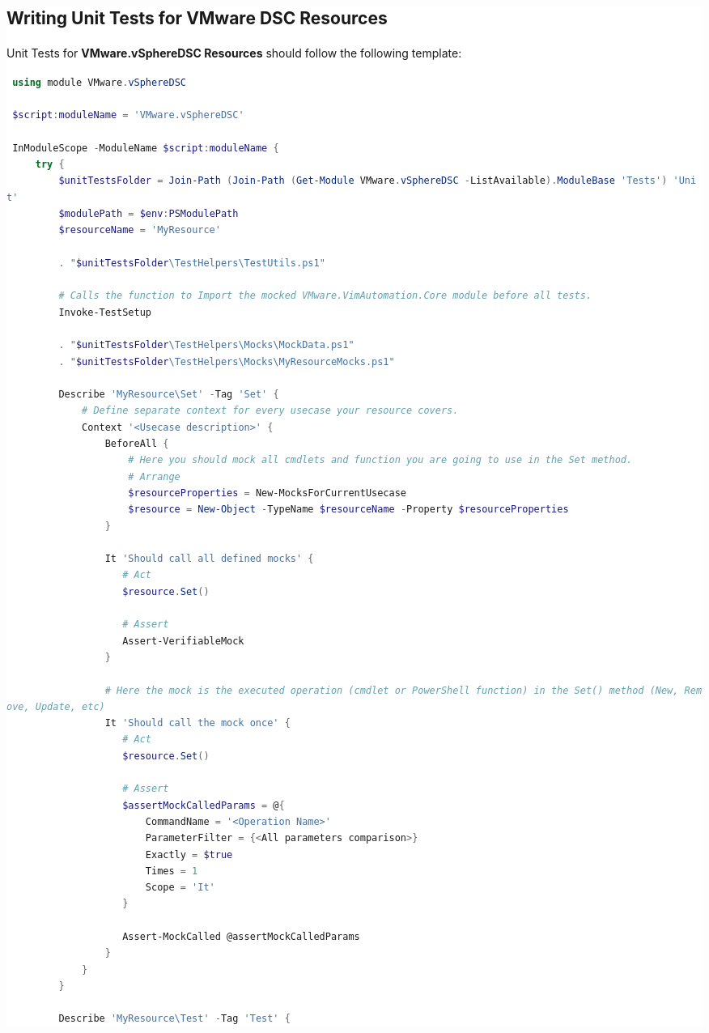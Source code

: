 ## Writing Unit Tests for VMware DSC Resources
Unit Tests for **VMware.vSphereDSC Resources** should follow the following template:
```powershell
 using module VMware.vSphereDSC

 $script:moduleName = 'VMware.vSphereDSC'

 InModuleScope -ModuleName $script:moduleName {
     try {
         $unitTestsFolder = Join-Path (Join-Path (Get-Module VMware.vSphereDSC -ListAvailable).ModuleBase 'Tests') 'Unit'
         $modulePath = $env:PSModulePath
         $resourceName = 'MyResource'

         . "$unitTestsFolder\TestHelpers\TestUtils.ps1"

         # Calls the function to Import the mocked VMware.VimAutomation.Core module before all tests.
         Invoke-TestSetup

         . "$unitTestsFolder\TestHelpers\Mocks\MockData.ps1"
         . "$unitTestsFolder\TestHelpers\Mocks\MyResourceMocks.ps1"

         Describe 'MyResource\Set' -Tag 'Set' {
             # Define separate context for every usecase your resource covers.
             Context '<Usecase description>' {
                 BeforeAll {
                     # Here you should mock all cmdlets and function you are going to use in the Set method.
                     # Arrange
                     $resourceProperties = New-MocksForCurrentUsecase
                     $resource = New-Object -TypeName $resourceName -Property $resourceProperties
                 }

                 It 'Should call all defined mocks' {
                    # Act
                    $resource.Set()

                    # Assert
                    Assert-VerifiableMock
                 }

                 # Here the mock is the executed operation (cmdlet or PowerShell function) in the Set() method (New, Remove, Update, etc)
                 It 'Should call the mock once' {
                    # Act
                    $resource.Set()

                    # Assert
                    $assertMockCalledParams = @{
                        CommandName = '<Operation Name>'
                        ParameterFilter = {<All parameters comparison>}
                        Exactly = $true
                        Times = 1
                        Scope = 'It'
                    }

                    Assert-MockCalled @assertMockCalledParams
                 }
             }
         }
         
         Describe 'MyResource\Test' -Tag 'Test' {
```